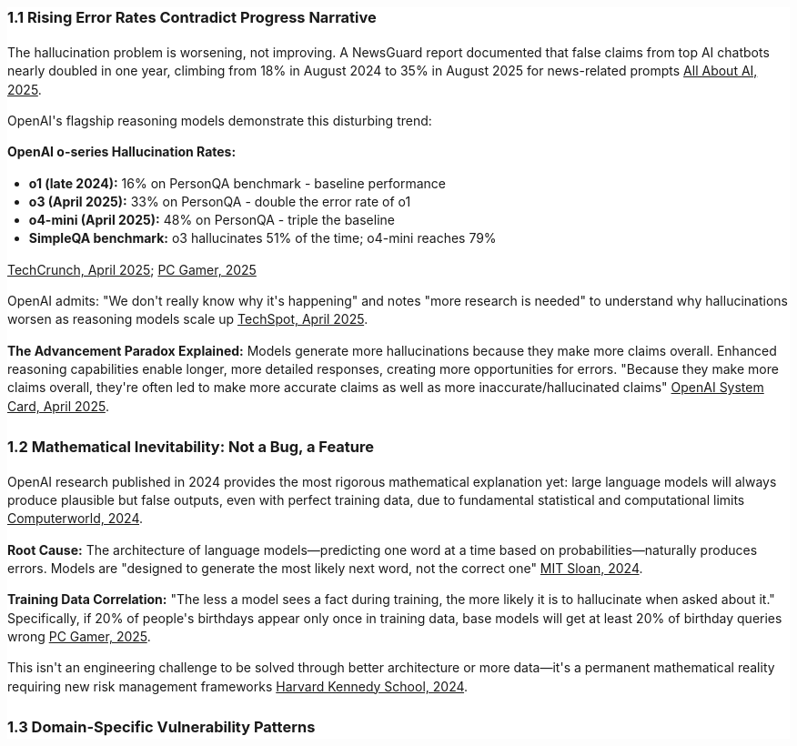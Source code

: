 ### 1.1 Rising Error Rates Contradict Progress Narrative

The hallucination problem is worsening, not improving. A NewsGuard report documented that false claims from top AI chatbots nearly doubled in one year, climbing from 18% in August 2024 to 35% in August 2025 for news-related prompts [All About AI, 2025](https://www.allaboutai.com/resources/ai-statistics/ai-hallucinations/).

OpenAI's flagship reasoning models demonstrate this disturbing trend:

**OpenAI o-series Hallucination Rates:**
- **o1 (late 2024):** 16% on PersonQA benchmark - baseline performance
- **o3 (April 2025):** 33% on PersonQA - double the error rate of o1
- **o4-mini (April 2025):** 48% on PersonQA - triple the baseline
- **SimpleQA benchmark:** o3 hallucinates 51% of the time; o4-mini reaches 79%

[TechCrunch, April 2025](https://techcrunch.com/2025/04/18/openais-new-reasoning-ai-models-hallucinate-more/); [PC Gamer, 2025](https://www.pcgamer.com/software/ai/chatgpts-hallucination-problem-is-getting-worse-according-to-openais-own-tests-and-nobody-understands-why/)

OpenAI admits: "We don't really know why it's happening" and notes "more research is needed" to understand why hallucinations worsen as reasoning models scale up [TechSpot, April 2025](https://www.techspot.com/news/107618-openai-newest-o3-o4-mini-models-excel-coding.html).

**The Advancement Paradox Explained:** Models generate more hallucinations because they make more claims overall. Enhanced reasoning capabilities enable longer, more detailed responses, creating more opportunities for errors. "Because they make more claims overall, they're often led to make more accurate claims as well as more inaccurate/hallucinated claims" [OpenAI System Card, April 2025](https://cdn.openai.com/pdf/2221c875-02dc-4789-800b-e7758f3722c1/o3-and-o4-mini-system-card.pdf).

### 1.2 Mathematical Inevitability: Not a Bug, a Feature

OpenAI research published in 2024 provides the most rigorous mathematical explanation yet: large language models will always produce plausible but false outputs, even with perfect training data, due to fundamental statistical and computational limits [Computerworld, 2024](https://www.computerworld.com/article/4059383/openai-admits-ai-hallucinations-are-mathematically-inevitable-not-just-engineering-flaws.html).

**Root Cause:** The architecture of language models—predicting one word at a time based on probabilities—naturally produces errors. Models are "designed to generate the most likely next word, not the correct one" [MIT Sloan, 2024](https://mitsloanedtech.mit.edu/ai/basics/addressing-ai-hallucinations-and-bias/).

**Training Data Correlation:** "The less a model sees a fact during training, the more likely it is to hallucinate when asked about it." Specifically, if 20% of people's birthdays appear only once in training data, base models will get at least 20% of birthday queries wrong [PC Gamer, 2025](https://www.pcgamer.com/software/ai/chatgpts-hallucination-problem-is-getting-worse-according-to-openais-own-tests-and-nobody-understands-why/).

This isn't an engineering challenge to be solved through better architecture or more data—it's a permanent mathematical reality requiring new risk management frameworks [Harvard Kennedy School, 2024](https://misinforeview.hks.harvard.edu/article/new-sources-of-inaccuracy-a-conceptual-framework-for-studying-ai-hallucinations/).

### 1.3 Domain-Specific Vulnerability Patterns
